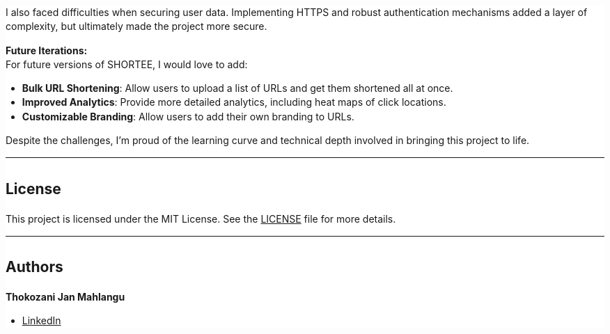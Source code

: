 I also faced difficulties when securing user data. Implementing HTTPS and robust authentication mechanisms added a layer of complexity, but ultimately made the project more secure.

**Future Iterations:**  
For future versions of SHORTEE, I would love to add:
- **Bulk URL Shortening**: Allow users to upload a list of URLs and get them shortened all at once.
- **Improved Analytics**: Provide more detailed analytics, including heat maps of click locations.
- **Customizable Branding**: Allow users to add their own branding to URLs.

Despite the challenges, I’m proud of the learning curve and technical depth involved in bringing this project to life.

---

## **License**

This project is licensed under the MIT License. See the [LICENSE](LICENSE) file for more details.

---

## **Authors**

**Thokozani Jan Mahlangu**  
- [LinkedIn](https://www.linkedin.com/in/thokozani-mahlangu)
